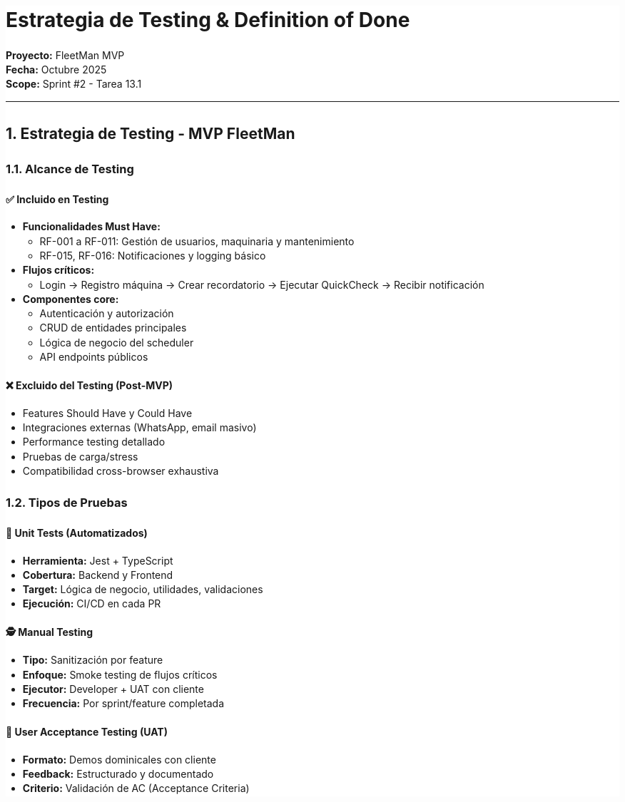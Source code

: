# Estrategia de Testing & Definition of Done

**Proyecto:** FleetMan MVP  
**Fecha:** Octubre 2025  
**Scope:** Sprint #2 - Tarea 13.1  

---

## 1. Estrategia de Testing - MVP FleetMan

### 1.1. Alcance de Testing

#### **✅ Incluido en Testing**
- **Funcionalidades Must Have:**
  - RF-001 a RF-011: Gestión de usuarios, maquinaria y mantenimiento
  - RF-015, RF-016: Notificaciones y logging básico
- **Flujos críticos:**
  - Login → Registro máquina → Crear recordatorio → Ejecutar QuickCheck → Recibir notificación
- **Componentes core:**
  - Autenticación y autorización
  - CRUD de entidades principales
  - Lógica de negocio del scheduler
  - API endpoints públicos

#### **❌ Excluido del Testing (Post-MVP)**
- Features Should Have y Could Have
- Integraciones externas (WhatsApp, email masivo)
- Performance testing detallado
- Pruebas de carga/stress
- Compatibilidad cross-browser exhaustiva

### 1.2. Tipos de Pruebas

#### **🔧 Unit Tests (Automatizados)**
- **Herramienta:** Jest + TypeScript
- **Cobertura:** Backend y Frontend
- **Target:** Lógica de negocio, utilidades, validaciones
- **Ejecución:** CI/CD en cada PR

#### **🕵️ Manual Testing**
- **Tipo:** Sanitización por feature
- **Enfoque:** Smoke testing de flujos críticos
- **Ejecutor:** Developer + UAT con cliente
- **Frecuencia:** Por sprint/feature completada

#### **👥 User Acceptance Testing (UAT)**
- **Formato:** Demos dominicales con cliente
- **Feedback:** Estructurado y documentado
- **Criterio:** Validación de AC (Acceptance Criteria)
